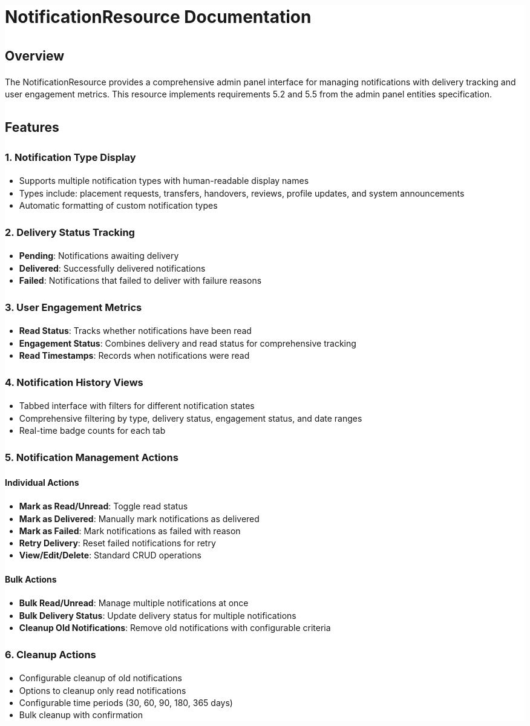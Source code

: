 # NotificationResource Documentation

## Overview

The NotificationResource provides a comprehensive admin panel interface for managing notifications with delivery tracking and user engagement metrics. This resource implements requirements 5.2 and 5.5 from the admin panel entities specification.

## Features

### 1. Notification Type Display
- Supports multiple notification types with human-readable display names
- Types include: placement requests, transfers, handovers, reviews, profile updates, and system announcements
- Automatic formatting of custom notification types

### 2. Delivery Status Tracking
- **Pending**: Notifications awaiting delivery
- **Delivered**: Successfully delivered notifications
- **Failed**: Notifications that failed to deliver with failure reasons

### 3. User Engagement Metrics
- **Read Status**: Tracks whether notifications have been read
- **Engagement Status**: Combines delivery and read status for comprehensive tracking
- **Read Timestamps**: Records when notifications were read

### 4. Notification History Views
- Tabbed interface with filters for different notification states
- Comprehensive filtering by type, delivery status, engagement status, and date ranges
- Real-time badge counts for each tab

### 5. Notification Management Actions

#### Individual Actions
- **Mark as Read/Unread**: Toggle read status
- **Mark as Delivered**: Manually mark notifications as delivered
- **Mark as Failed**: Mark notifications as failed with reason
- **Retry Delivery**: Reset failed notifications for retry
- **View/Edit/Delete**: Standard CRUD operations

#### Bulk Actions
- **Bulk Read/Unread**: Manage multiple notifications at once
- **Bulk Delivery Status**: Update delivery status for multiple notifications
- **Cleanup Old Notifications**: Remove old notifications with configurable criteria

### 6. Cleanup Actions
- Configurable cleanup of old notifications
- Options to cleanup only read notifications
- Configurable time periods (30, 60, 90, 180, 365 days)
- Bulk cleanup with confirmation
